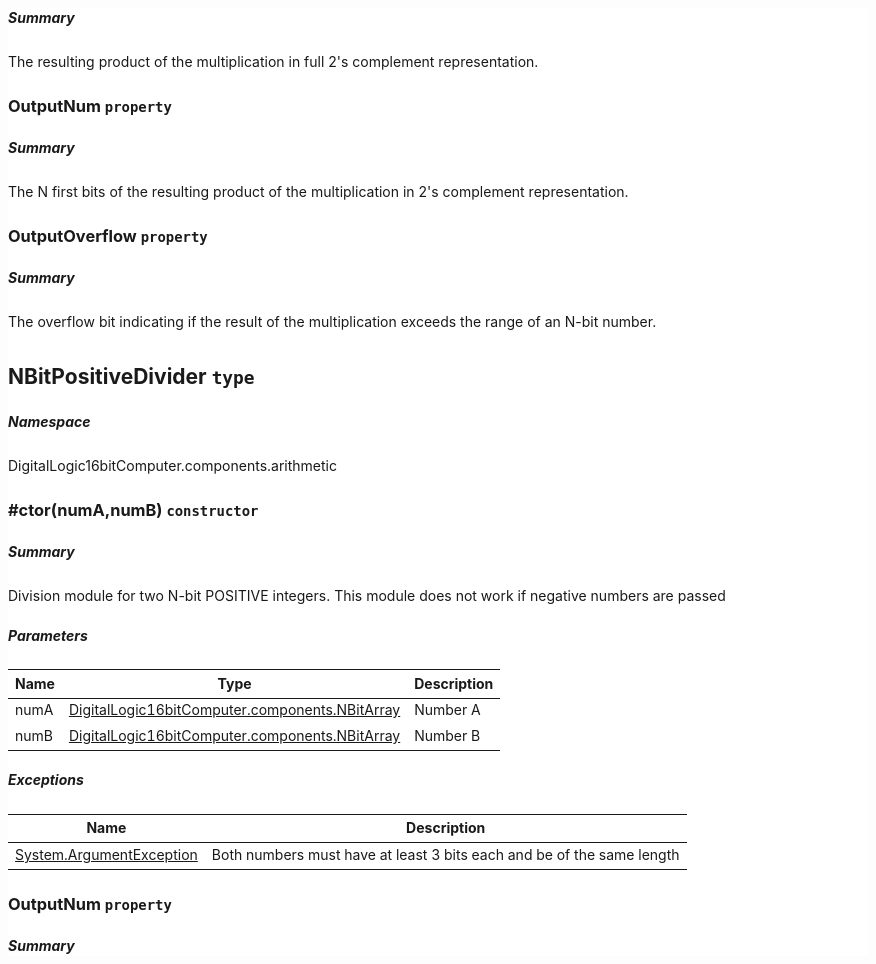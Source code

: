 ##### Summary

The resulting product of the multiplication in full 2's complement representation.

<a name='P-DigitalLogic16bitComputer-components-arithmetic-NBitMultiplier-OutputNum'></a>
### OutputNum `property`

##### Summary

The N first bits of the resulting product of the multiplication in 2's complement representation.

<a name='P-DigitalLogic16bitComputer-components-arithmetic-NBitMultiplier-OutputOverflow'></a>
### OutputOverflow `property`

##### Summary

The overflow bit indicating if the result of the multiplication exceeds the range of an N-bit number.

<a name='T-DigitalLogic16bitComputer-components-arithmetic-NBitPositiveDivider'></a>
## NBitPositiveDivider `type`

##### Namespace

DigitalLogic16bitComputer.components.arithmetic

<a name='M-DigitalLogic16bitComputer-components-arithmetic-NBitPositiveDivider-#ctor-DigitalLogic16bitComputer-components-NBitArray,DigitalLogic16bitComputer-components-NBitArray-'></a>
### #ctor(numA,numB) `constructor`

##### Summary

Division module for two N-bit POSITIVE integers. This module does not work if negative numbers are passed

##### Parameters

| Name | Type | Description |
| ---- | ---- | ----------- |
| numA | [DigitalLogic16bitComputer.components.NBitArray](#T-DigitalLogic16bitComputer-components-NBitArray 'DigitalLogic16bitComputer.components.NBitArray') | Number A |
| numB | [DigitalLogic16bitComputer.components.NBitArray](#T-DigitalLogic16bitComputer-components-NBitArray 'DigitalLogic16bitComputer.components.NBitArray') | Number B |

##### Exceptions

| Name | Description |
| ---- | ----------- |
| [System.ArgumentException](http://msdn.microsoft.com/query/dev14.query?appId=Dev14IDEF1&l=EN-US&k=k:System.ArgumentException 'System.ArgumentException') | Both numbers must have at least 3 bits each and be of the same length |

<a name='P-DigitalLogic16bitComputer-components-arithmetic-NBitPositiveDivider-OutputNum'></a>
### OutputNum `property`

##### Summary
